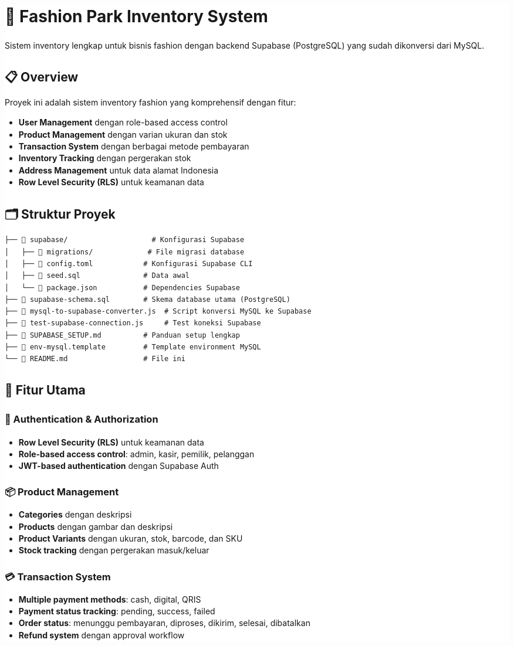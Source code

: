 # 🚀 Fashion Park Inventory System

Sistem inventory lengkap untuk bisnis fashion dengan backend Supabase (PostgreSQL) yang sudah dikonversi dari MySQL.

## 📋 Overview

Proyek ini adalah sistem inventory fashion yang komprehensif dengan fitur:
- **User Management** dengan role-based access control
- **Product Management** dengan varian ukuran dan stok
- **Transaction System** dengan berbagai metode pembayaran
- **Inventory Tracking** dengan pergerakan stok
- **Address Management** untuk data alamat Indonesia
- **Row Level Security (RLS)** untuk keamanan data

## 🗂️ Struktur Proyek

```
├── 📁 supabase/                    # Konfigurasi Supabase
│   ├── 📁 migrations/             # File migrasi database
│   ├── 📄 config.toml            # Konfigurasi Supabase CLI
│   ├── 📄 seed.sql               # Data awal
│   └── 📄 package.json           # Dependencies Supabase
├── 📄 supabase-schema.sql        # Skema database utama (PostgreSQL)
├── 📄 mysql-to-supabase-converter.js  # Script konversi MySQL ke Supabase
├── 📄 test-supabase-connection.js     # Test koneksi Supabase
├── 📄 SUPABASE_SETUP.md          # Panduan setup lengkap
├── 📄 env-mysql.template         # Template environment MySQL
└── 📄 README.md                  # File ini
```

## 🎯 Fitur Utama

### 🔐 Authentication & Authorization
- **Row Level Security (RLS)** untuk keamanan data
- **Role-based access control**: admin, kasir, pemilik, pelanggan
- **JWT-based authentication** dengan Supabase Auth

### 📦 Product Management
- **Categories** dengan deskripsi
- **Products** dengan gambar dan deskripsi
- **Product Variants** dengan ukuran, stok, barcode, dan SKU
- **Stock tracking** dengan pergerakan masuk/keluar

### 💳 Transaction System
- **Multiple payment methods**: cash, digital, QRIS
- **Payment status tracking**: pending, success, failed
- **Order status**: menunggu pembayaran, diproses, dikirim, selesai, dibatalkan
- **Refund system** dengan approval workflow

